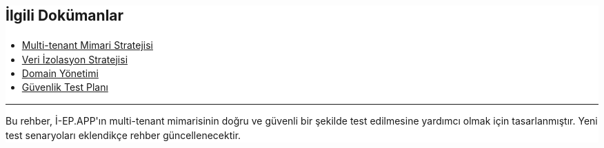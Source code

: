 ## İlgili Dokümanlar

- [Multi-tenant Mimari Stratejisi](../architecture/multi-tenant-strategy.md)
- [Veri İzolasyon Stratejisi](../architecture/data-isolation.md)
- [Domain Yönetimi](../domain-management.md)
- [Güvenlik Test Planı](../security/security-testing-plan.md)

---

Bu rehber, İ-EP.APP'ın multi-tenant mimarisinin doğru ve güvenli bir şekilde test edilmesine yardımcı olmak için tasarlanmıştır. Yeni test senaryoları eklendikçe rehber güncellenecektir. 